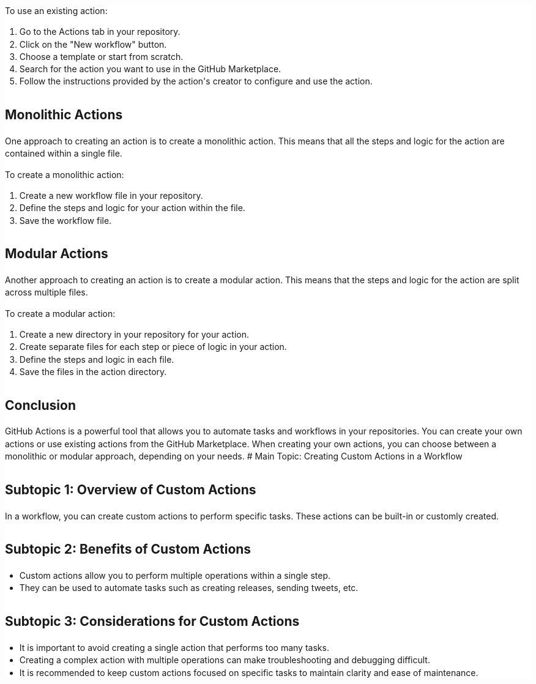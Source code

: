 To use an existing action:

1. Go to the Actions tab in your repository.
2. Click on the "New workflow" button.
3. Choose a template or start from scratch.
4. Search for the action you want to use in the GitHub Marketplace.
5. Follow the instructions provided by the action's creator to configure and use the action.

## Monolithic Actions

One approach to creating an action is to create a monolithic action. This means that all the steps and logic for the action are contained within a single file.

To create a monolithic action:

1. Create a new workflow file in your repository.
2. Define the steps and logic for your action within the file.
3. Save the workflow file.

## Modular Actions

Another approach to creating an action is to create a modular action. This means that the steps and logic for the action are split across multiple files.

To create a modular action:

1. Create a new directory in your repository for your action.
2. Create separate files for each step or piece of logic in your action.
3. Define the steps and logic in each file.
4. Save the files in the action directory.

## Conclusion

GitHub Actions is a powerful tool that allows you to automate tasks and workflows in your repositories. You can create your own actions or use existing actions from the GitHub Marketplace. When creating your own actions, you can choose between a monolithic or modular approach, depending on your needs. # Main Topic: Creating Custom Actions in a Workflow

## Subtopic 1: Overview of Custom Actions
In a workflow, you can create custom actions to perform specific tasks. These actions can be built-in or customly created.

## Subtopic 2: Benefits of Custom Actions
- Custom actions allow you to perform multiple operations within a single step.
- They can be used to automate tasks such as creating releases, sending tweets, etc.

## Subtopic 3: Considerations for Custom Actions
- It is important to avoid creating a single action that performs too many tasks.
- Creating a complex action with multiple operations can make troubleshooting and debugging difficult.
- It is recommended to keep custom actions focused on specific tasks to maintain clarity and ease of maintenance.
